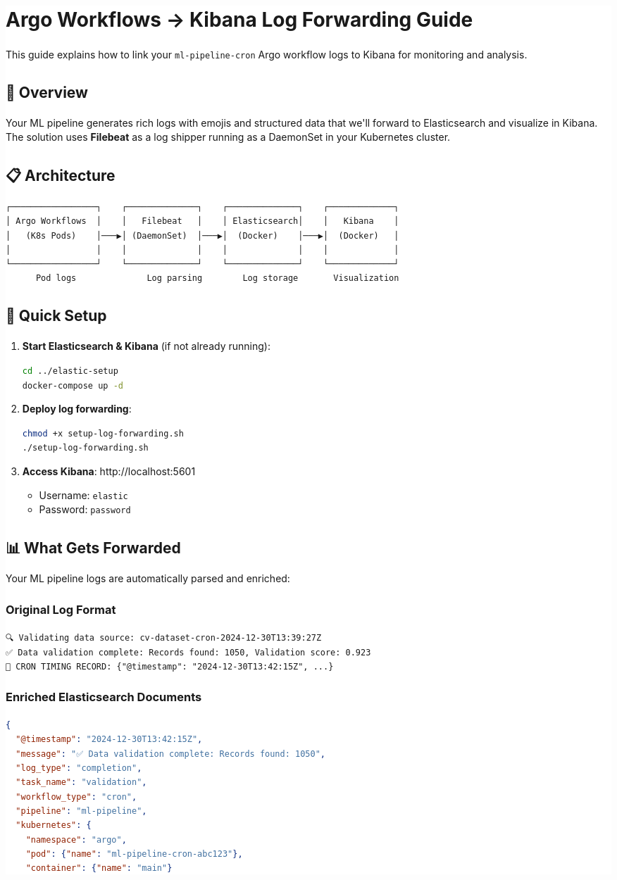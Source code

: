 # Argo Workflows → Kibana Log Forwarding Guide

This guide explains how to link your `ml-pipeline-cron` Argo workflow logs to Kibana for monitoring and analysis.

## 🎯 Overview

Your ML pipeline generates rich logs with emojis and structured data that we'll forward to Elasticsearch and visualize in Kibana. The solution uses **Filebeat** as a log shipper running as a DaemonSet in your Kubernetes cluster.

## 📋 Architecture

```
┌─────────────────┐    ┌──────────────┐    ┌──────────────┐    ┌─────────────┐
│ Argo Workflows  │    │   Filebeat   │    │ Elasticsearch│    │   Kibana    │
│   (K8s Pods)    │───▶│ (DaemonSet)  │───▶│  (Docker)    │───▶│  (Docker)   │
│                 │    │              │    │              │    │             │
└─────────────────┘    └──────────────┘    └──────────────┘    └─────────────┘
      Pod logs              Log parsing        Log storage       Visualization
```

## 🚀 Quick Setup

1. **Start Elasticsearch & Kibana** (if not already running):
   ```bash
   cd ../elastic-setup
   docker-compose up -d
   ```

2. **Deploy log forwarding**:
   ```bash
   chmod +x setup-log-forwarding.sh
   ./setup-log-forwarding.sh
   ```

3. **Access Kibana**: http://localhost:5601
   - Username: `elastic`  
   - Password: `password`

## 📊 What Gets Forwarded

Your ML pipeline logs are automatically parsed and enriched:

### Original Log Format
```
🔍 Validating data source: cv-dataset-cron-2024-12-30T13:39:27Z
✅ Data validation complete: Records found: 1050, Validation score: 0.923
📅 CRON TIMING RECORD: {"@timestamp": "2024-12-30T13:42:15Z", ...}
```

### Enriched Elasticsearch Documents
```json
{
  "@timestamp": "2024-12-30T13:42:15Z",
  "message": "✅ Data validation complete: Records found: 1050",
  "log_type": "completion",
  "task_name": "validation",
  "workflow_type": "cron",
  "pipeline": "ml-pipeline",
  "kubernetes": {
    "namespace": "argo",
    "pod": {"name": "ml-pipeline-cron-abc123"},
    "container": {"name": "main"}
```